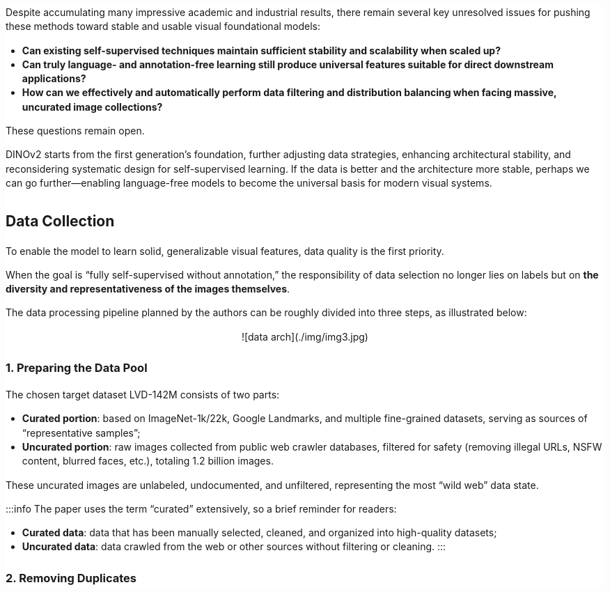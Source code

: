 Despite accumulating many impressive academic and industrial results, there remain several key unresolved issues for pushing these methods toward stable and usable visual foundational models:

- **Can existing self-supervised techniques maintain sufficient stability and scalability when scaled up?**
- **Can truly language- and annotation-free learning still produce universal features suitable for direct downstream applications?**
- **How can we effectively and automatically perform data filtering and distribution balancing when facing massive, uncurated image collections?**

These questions remain open.

DINOv2 starts from the first generation’s foundation, further adjusting data strategies, enhancing architectural stability, and reconsidering systematic design for self-supervised learning. If the data is better and the architecture more stable, perhaps we can go further—enabling language-free models to become the universal basis for modern visual systems.

## Data Collection

To enable the model to learn solid, generalizable visual features, data quality is the first priority.

When the goal is “fully self-supervised without annotation,” the responsibility of data selection no longer lies on labels but on **the diversity and representativeness of the images themselves**.

The data processing pipeline planned by the authors can be roughly divided into three steps, as illustrated below:

<div align="center">
<figure style={{"width": "90%"}}>
![data arch](./img/img3.jpg)
</figure>
</div>

### 1. Preparing the Data Pool

The chosen target dataset LVD-142M consists of two parts:

- **Curated portion**: based on ImageNet-1k/22k, Google Landmarks, and multiple fine-grained datasets, serving as sources of “representative samples”;
- **Uncurated portion**: raw images collected from public web crawler databases, filtered for safety (removing illegal URLs, NSFW content, blurred faces, etc.), totaling 1.2 billion images.

These uncurated images are unlabeled, undocumented, and unfiltered, representing the most “wild web” data state.

:::info
The paper uses the term “curated” extensively, so a brief reminder for readers:

- **Curated data**: data that has been manually selected, cleaned, and organized into high-quality datasets;
- **Uncurated data**: data crawled from the web or other sources without filtering or cleaning.
  :::

### 2. Removing Duplicates

